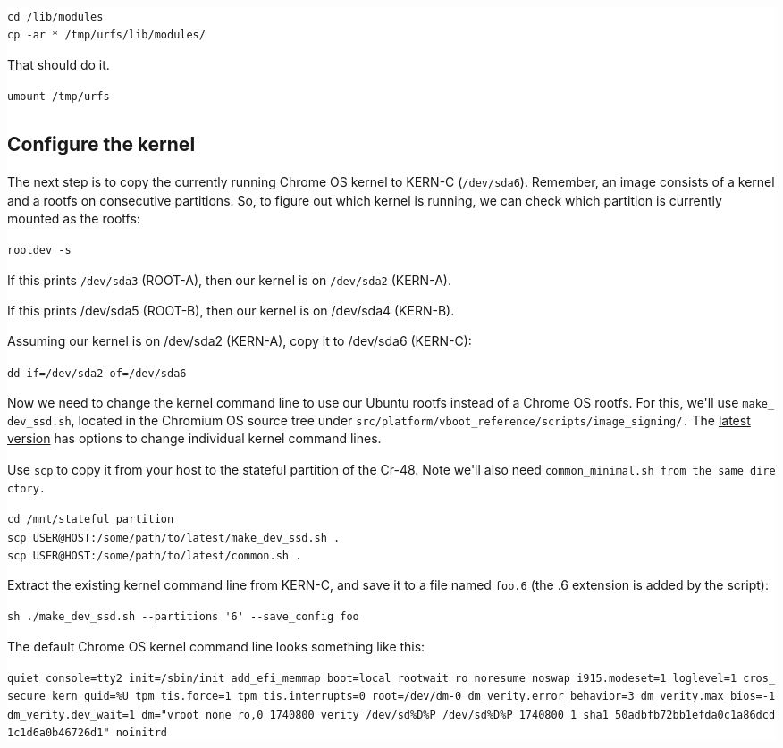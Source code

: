 ```none
cd /lib/modules
cp -ar * /tmp/urfs/lib/modules/
```

That should do it.

```none
umount /tmp/urfs
```

## Configure the kernel

The next step is to copy the currently running Chrome OS kernel to KERN-C
(`/dev/sda6`). Remember, an image consists of a kernel and a rootfs on
consecutive partitions. So, to figure out which kernel is running, we can check
which partition is currently mounted as the rootfs:

```none
rootdev -s
```

If this prints `/dev/sda3` (ROOT-A), then our kernel is on `/dev/sda2` (KERN-A).

If this prints /dev/sda5 (ROOT-B), then our kernel is on /dev/sda4 (KERN-B).

Assuming our kernel is on /dev/sda2 (KERN-A), copy it to /dev/sda6 (KERN-C):

```none
dd if=/dev/sda2 of=/dev/sda6
```

Now we need to change the kernel command line to use our Ubuntu rootfs instead
of a Chrome OS rootfs. For this, we'll use `make_dev_ssd.sh`, located in the
Chromium OS source tree under
`src/platform/vboot_reference/scripts/image_signing/.` The [latest
version](http://git.chromium.org/cgi-bin/gitweb.cgi?p=vboot_reference.git;a=tree)
has options to change individual kernel command lines.

Use `scp` to copy it from your host to the stateful partition of the Cr-48. Note
we'll also need `common_minimal.sh from the same directory.`

```none
cd /mnt/stateful_partition
scp USER@HOST:/some/path/to/latest/make_dev_ssd.sh .
scp USER@HOST:/some/path/to/latest/common.sh .
```

Extract the existing kernel command line from KERN-C, and save it to a file
named `foo.6` (the .6 extension is added by the script):

```none
sh ./make_dev_ssd.sh --partitions '6' --save_config foo
```

The default Chrome OS kernel command line looks something like this:

```none
quiet console=tty2 init=/sbin/init add_efi_memmap boot=local rootwait ro noresume noswap i915.modeset=1 loglevel=1 cros_secure kern_guid=%U tpm_tis.force=1 tpm_tis.interrupts=0 root=/dev/dm-0 dm_verity.error_behavior=3 dm_verity.max_bios=-1 dm_verity.dev_wait=1 dm="vroot none ro,0 1740800 verity /dev/sd%D%P /dev/sd%D%P 1740800 1 sha1 50adbfb72bb1efda0c1a86dcd1c1d6a0b46726d1" noinitrd
```
